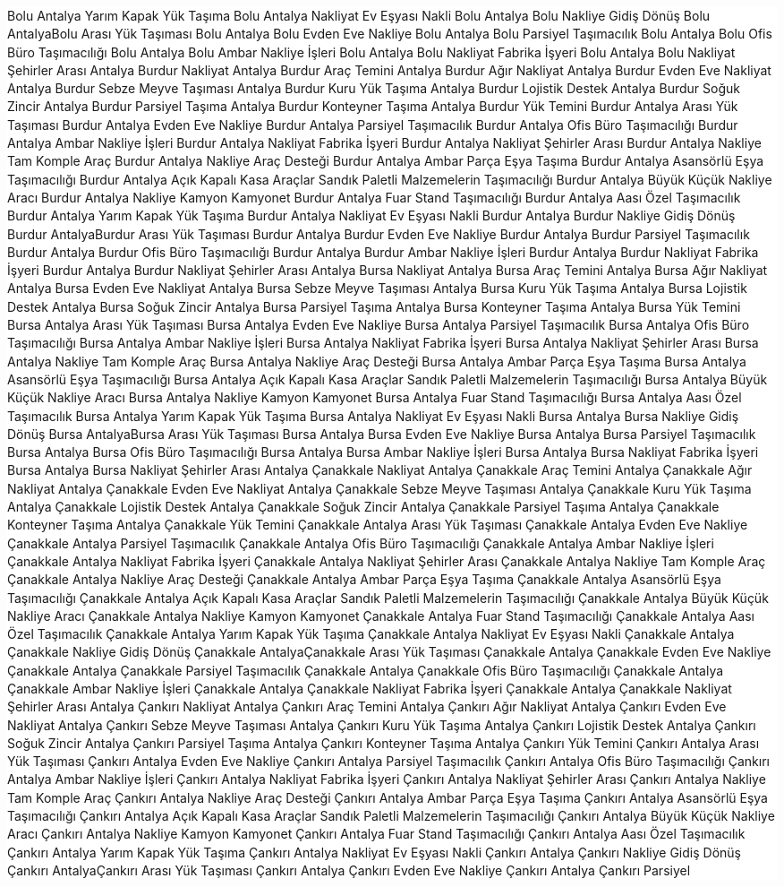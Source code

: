 Bolu Antalya Yarım Kapak Yük Taşıma Bolu Antalya Nakliyat Ev Eşyası Nakli Bolu Antalya Bolu Nakliye Gidiş Dönüş Bolu AntalyaBolu Arası Yük Taşıması Bolu Antalya Bolu Evden Eve Nakliye Bolu Antalya Bolu Parsiyel Taşımacılık Bolu Antalya Bolu Ofis Büro Taşımacılığı Bolu Antalya Bolu Ambar Nakliye İşleri Bolu Antalya Bolu Nakliyat Fabrika İşyeri Bolu Antalya Bolu Nakliyat Şehirler Arası  Antalya Burdur Nakliyat Antalya Burdur Araç Temini Antalya Burdur Ağır Nakliyat Antalya Burdur Evden Eve Nakliyat Antalya Burdur Sebze Meyve Taşıması Antalya Burdur Kuru Yük Taşıma Antalya Burdur Lojistik Destek Antalya Burdur Soğuk Zincir Antalya Burdur Parsiyel Taşıma Antalya Burdur Konteyner Taşıma Antalya Burdur Yük Temini Burdur Antalya Arası Yük Taşıması Burdur Antalya Evden Eve Nakliye Burdur Antalya Parsiyel Taşımacılık Burdur Antalya Ofis Büro Taşımacılığı Burdur Antalya Ambar Nakliye İşleri Burdur Antalya Nakliyat Fabrika İşyeri Burdur Antalya Nakliyat Şehirler Arası Burdur Antalya Nakliye Tam Komple Araç Burdur Antalya Nakliye Araç Desteği Burdur Antalya Ambar Parça Eşya Taşıma Burdur Antalya Asansörlü Eşya Taşımacılığı Burdur Antalya Açık Kapalı Kasa Araçlar Sandık Paletli Malzemelerin Taşımacılığı Burdur Antalya Büyük Küçük Nakliye Aracı Burdur Antalya Nakliye Kamyon Kamyonet Burdur Antalya Fuar Stand Taşımacılığı Burdur Antalya Aası Özel Taşımacılık Burdur Antalya Yarım Kapak Yük Taşıma Burdur Antalya Nakliyat Ev Eşyası Nakli Burdur Antalya Burdur Nakliye Gidiş Dönüş Burdur AntalyaBurdur Arası Yük Taşıması Burdur Antalya Burdur Evden Eve Nakliye Burdur Antalya Burdur Parsiyel Taşımacılık Burdur Antalya Burdur Ofis Büro Taşımacılığı Burdur Antalya Burdur Ambar Nakliye İşleri Burdur Antalya Burdur Nakliyat Fabrika İşyeri Burdur Antalya Burdur Nakliyat Şehirler Arası  Antalya Bursa Nakliyat Antalya Bursa Araç Temini Antalya Bursa Ağır Nakliyat Antalya Bursa Evden Eve Nakliyat Antalya Bursa Sebze Meyve Taşıması Antalya Bursa Kuru Yük Taşıma Antalya Bursa Lojistik Destek Antalya Bursa Soğuk Zincir Antalya Bursa Parsiyel Taşıma Antalya Bursa Konteyner Taşıma Antalya Bursa Yük Temini Bursa Antalya Arası Yük Taşıması Bursa Antalya Evden Eve Nakliye Bursa Antalya Parsiyel Taşımacılık Bursa Antalya Ofis Büro Taşımacılığı Bursa Antalya Ambar Nakliye İşleri Bursa Antalya Nakliyat Fabrika İşyeri Bursa Antalya Nakliyat Şehirler Arası Bursa Antalya Nakliye Tam Komple Araç Bursa Antalya Nakliye Araç Desteği Bursa Antalya Ambar Parça Eşya Taşıma Bursa Antalya Asansörlü Eşya Taşımacılığı Bursa Antalya Açık Kapalı Kasa Araçlar Sandık Paletli Malzemelerin Taşımacılığı Bursa Antalya Büyük Küçük Nakliye Aracı Bursa Antalya Nakliye Kamyon Kamyonet Bursa Antalya Fuar Stand Taşımacılığı Bursa Antalya Aası Özel Taşımacılık Bursa Antalya Yarım Kapak Yük Taşıma Bursa Antalya Nakliyat Ev Eşyası Nakli Bursa Antalya Bursa Nakliye Gidiş Dönüş Bursa AntalyaBursa Arası Yük Taşıması Bursa Antalya Bursa Evden Eve Nakliye Bursa Antalya Bursa Parsiyel Taşımacılık Bursa Antalya Bursa Ofis Büro Taşımacılığı Bursa Antalya Bursa Ambar Nakliye İşleri Bursa Antalya Bursa Nakliyat Fabrika İşyeri Bursa Antalya Bursa Nakliyat Şehirler Arası  Antalya Çanakkale Nakliyat Antalya Çanakkale Araç Temini Antalya Çanakkale Ağır Nakliyat Antalya Çanakkale Evden Eve Nakliyat Antalya Çanakkale Sebze Meyve Taşıması Antalya Çanakkale Kuru Yük Taşıma Antalya Çanakkale Lojistik Destek Antalya Çanakkale Soğuk Zincir Antalya Çanakkale Parsiyel Taşıma Antalya Çanakkale Konteyner Taşıma Antalya Çanakkale Yük Temini Çanakkale Antalya Arası Yük Taşıması Çanakkale Antalya Evden Eve Nakliye Çanakkale Antalya Parsiyel Taşımacılık Çanakkale Antalya Ofis Büro Taşımacılığı Çanakkale Antalya Ambar Nakliye İşleri Çanakkale Antalya Nakliyat Fabrika İşyeri Çanakkale Antalya Nakliyat Şehirler Arası Çanakkale Antalya Nakliye Tam Komple Araç Çanakkale Antalya Nakliye Araç Desteği Çanakkale Antalya Ambar Parça Eşya Taşıma Çanakkale Antalya Asansörlü Eşya Taşımacılığı Çanakkale Antalya Açık Kapalı Kasa Araçlar Sandık Paletli Malzemelerin Taşımacılığı Çanakkale Antalya Büyük Küçük Nakliye Aracı Çanakkale Antalya Nakliye Kamyon Kamyonet Çanakkale Antalya Fuar Stand Taşımacılığı Çanakkale Antalya Aası Özel Taşımacılık Çanakkale Antalya Yarım Kapak Yük Taşıma Çanakkale Antalya Nakliyat Ev Eşyası Nakli Çanakkale Antalya Çanakkale Nakliye Gidiş Dönüş Çanakkale AntalyaÇanakkale Arası Yük Taşıması Çanakkale Antalya Çanakkale Evden Eve Nakliye Çanakkale Antalya Çanakkale Parsiyel Taşımacılık Çanakkale Antalya Çanakkale Ofis Büro Taşımacılığı Çanakkale Antalya Çanakkale Ambar Nakliye İşleri Çanakkale Antalya Çanakkale Nakliyat Fabrika İşyeri Çanakkale Antalya Çanakkale Nakliyat Şehirler Arası  Antalya Çankırı Nakliyat Antalya Çankırı Araç Temini Antalya Çankırı Ağır Nakliyat Antalya Çankırı Evden Eve Nakliyat Antalya Çankırı Sebze Meyve Taşıması Antalya Çankırı Kuru Yük Taşıma Antalya Çankırı Lojistik Destek Antalya Çankırı Soğuk Zincir Antalya Çankırı Parsiyel Taşıma Antalya Çankırı Konteyner Taşıma Antalya Çankırı Yük Temini Çankırı Antalya Arası Yük Taşıması Çankırı Antalya Evden Eve Nakliye Çankırı Antalya Parsiyel Taşımacılık Çankırı Antalya Ofis Büro Taşımacılığı Çankırı Antalya Ambar Nakliye İşleri Çankırı Antalya Nakliyat Fabrika İşyeri Çankırı Antalya Nakliyat Şehirler Arası Çankırı Antalya Nakliye Tam Komple Araç Çankırı Antalya Nakliye Araç Desteği Çankırı Antalya Ambar Parça Eşya Taşıma Çankırı Antalya Asansörlü Eşya Taşımacılığı Çankırı Antalya Açık Kapalı Kasa Araçlar Sandık Paletli Malzemelerin Taşımacılığı Çankırı Antalya Büyük Küçük Nakliye Aracı Çankırı Antalya Nakliye Kamyon Kamyonet Çankırı Antalya Fuar Stand Taşımacılığı Çankırı Antalya Aası Özel Taşımacılık Çankırı Antalya Yarım Kapak Yük Taşıma Çankırı Antalya Nakliyat Ev Eşyası Nakli Çankırı Antalya Çankırı Nakliye Gidiş Dönüş Çankırı AntalyaÇankırı Arası Yük Taşıması Çankırı Antalya Çankırı Evden Eve Nakliye Çankırı Antalya Çankırı Parsiyel